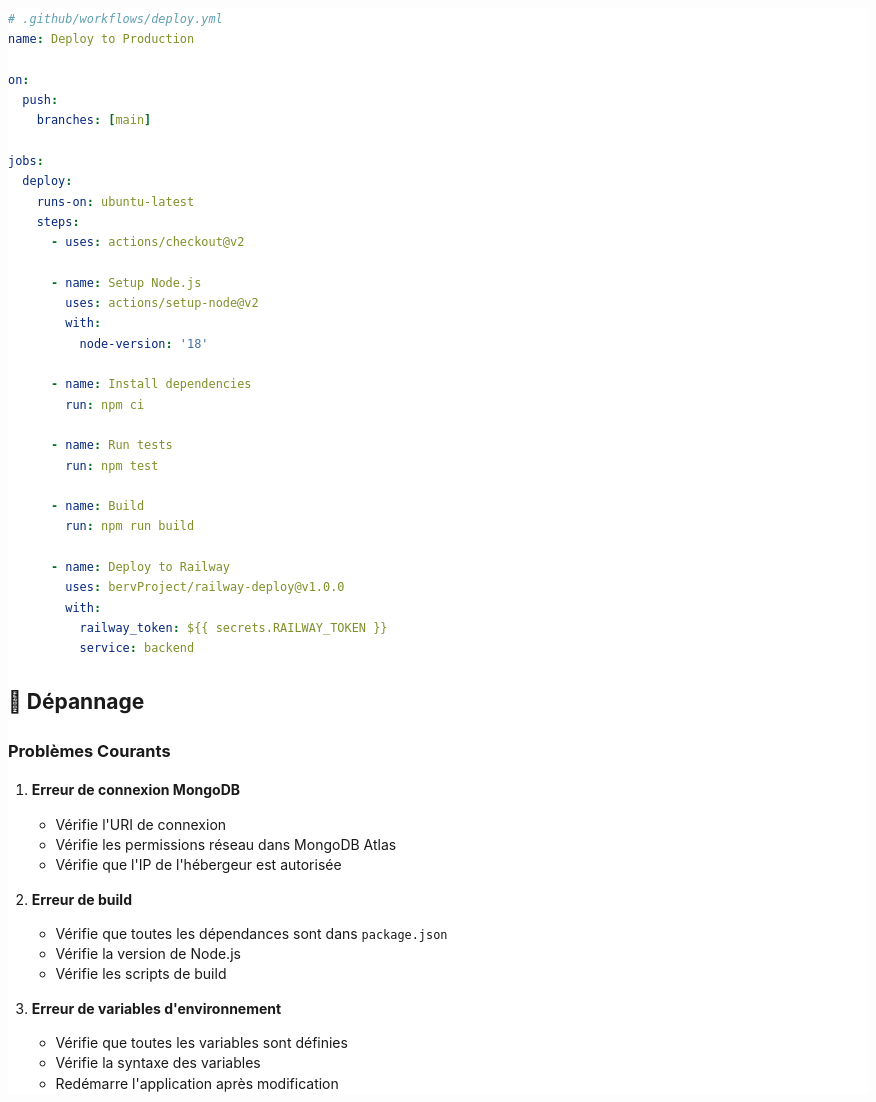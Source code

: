 ```yaml
# .github/workflows/deploy.yml
name: Deploy to Production

on:
  push:
    branches: [main]

jobs:
  deploy:
    runs-on: ubuntu-latest
    steps:
      - uses: actions/checkout@v2
      
      - name: Setup Node.js
        uses: actions/setup-node@v2
        with:
          node-version: '18'
          
      - name: Install dependencies
        run: npm ci
        
      - name: Run tests
        run: npm test
        
      - name: Build
        run: npm run build
        
      - name: Deploy to Railway
        uses: bervProject/railway-deploy@v1.0.0
        with:
          railway_token: ${{ secrets.RAILWAY_TOKEN }}
          service: backend
```

## 🚨 **Dépannage**

### Problèmes Courants

1. **Erreur de connexion MongoDB**
   - Vérifie l'URI de connexion
   - Vérifie les permissions réseau dans MongoDB Atlas
   - Vérifie que l'IP de l'hébergeur est autorisée

2. **Erreur de build**
   - Vérifie que toutes les dépendances sont dans `package.json`
   - Vérifie la version de Node.js
   - Vérifie les scripts de build

3. **Erreur de variables d'environnement**
   - Vérifie que toutes les variables sont définies
   - Vérifie la syntaxe des variables
   - Redémarre l'application après modification

